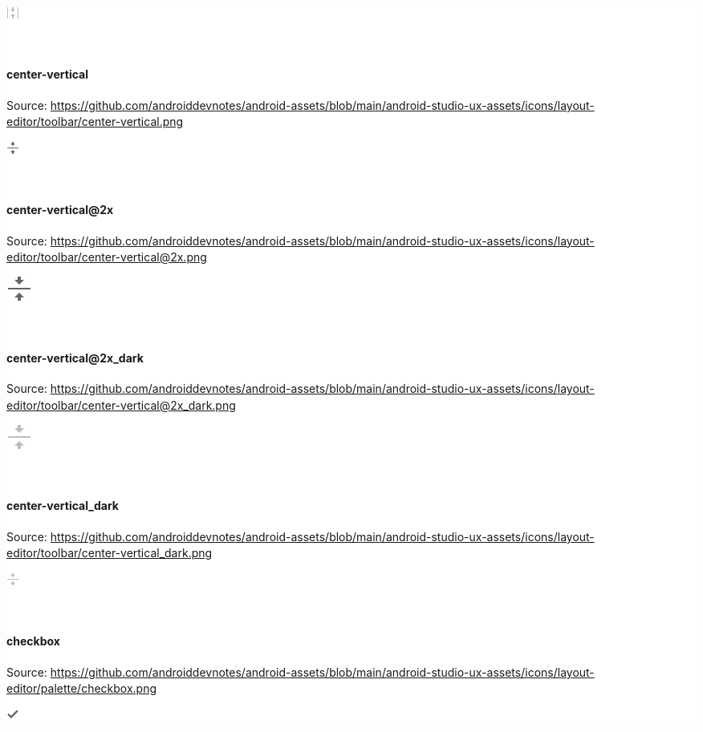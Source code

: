 ![](https://github.com/androiddevnotes/android-assets/blob/main/android-studio-ux-assets/icons/layout-editor/toolbar/center-vertical-parent_dark.png)

<br>

#### center-vertical

Source: https://github.com/androiddevnotes/android-assets/blob/main/android-studio-ux-assets/icons/layout-editor/toolbar/center-vertical.png

![](https://github.com/androiddevnotes/android-assets/blob/main/android-studio-ux-assets/icons/layout-editor/toolbar/center-vertical.png)

<br>

#### center-vertical@2x

Source: https://github.com/androiddevnotes/android-assets/blob/main/android-studio-ux-assets/icons/layout-editor/toolbar/center-vertical@2x.png

![](https://github.com/androiddevnotes/android-assets/blob/main/android-studio-ux-assets/icons/layout-editor/toolbar/center-vertical@2x.png)

<br>

#### center-vertical@2x_dark

Source: https://github.com/androiddevnotes/android-assets/blob/main/android-studio-ux-assets/icons/layout-editor/toolbar/center-vertical@2x_dark.png

![](https://github.com/androiddevnotes/android-assets/blob/main/android-studio-ux-assets/icons/layout-editor/toolbar/center-vertical@2x_dark.png)

<br>

#### center-vertical_dark

Source: https://github.com/androiddevnotes/android-assets/blob/main/android-studio-ux-assets/icons/layout-editor/toolbar/center-vertical_dark.png

![](https://github.com/androiddevnotes/android-assets/blob/main/android-studio-ux-assets/icons/layout-editor/toolbar/center-vertical_dark.png)

<br>

#### checkbox

Source: https://github.com/androiddevnotes/android-assets/blob/main/android-studio-ux-assets/icons/layout-editor/palette/checkbox.png

![](https://github.com/androiddevnotes/android-assets/blob/main/android-studio-ux-assets/icons/layout-editor/palette/checkbox.png)
